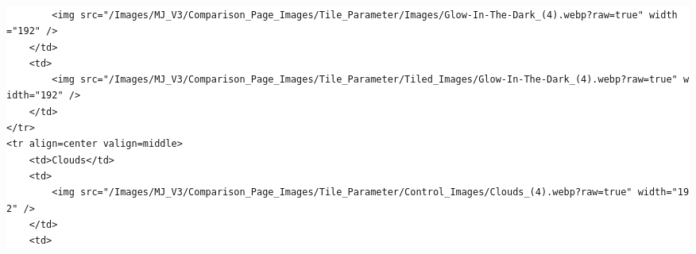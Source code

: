        	<img src="/Images/MJ_V3/Comparison_Page_Images/Tile_Parameter/Images/Glow-In-The-Dark_(4).webp?raw=true" width="192" />
        </td>
        <td>
        	<img src="/Images/MJ_V3/Comparison_Page_Images/Tile_Parameter/Tiled_Images/Glow-In-The-Dark_(4).webp?raw=true" width="192" />
        </td>
    </tr>
    <tr align=center valign=middle>
        <td>Clouds</td>
        <td>
        	<img src="/Images/MJ_V3/Comparison_Page_Images/Tile_Parameter/Control_Images/Clouds_(4).webp?raw=true" width="192" />
        </td>
        <td>